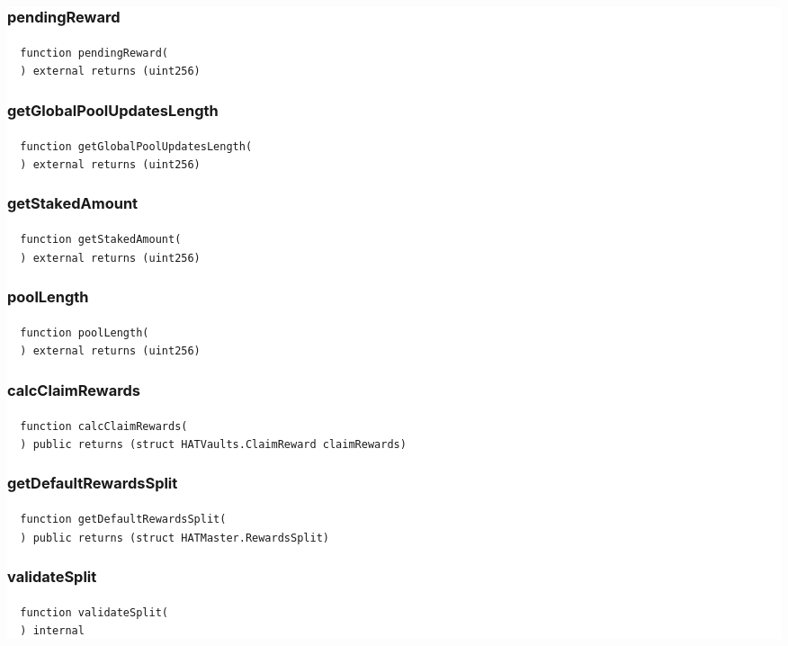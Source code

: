 


### pendingReward
```solidity
  function pendingReward(
  ) external returns (uint256)
```




### getGlobalPoolUpdatesLength
```solidity
  function getGlobalPoolUpdatesLength(
  ) external returns (uint256)
```




### getStakedAmount
```solidity
  function getStakedAmount(
  ) external returns (uint256)
```




### poolLength
```solidity
  function poolLength(
  ) external returns (uint256)
```




### calcClaimRewards
```solidity
  function calcClaimRewards(
  ) public returns (struct HATVaults.ClaimReward claimRewards)
```




### getDefaultRewardsSplit
```solidity
  function getDefaultRewardsSplit(
  ) public returns (struct HATMaster.RewardsSplit)
```




### validateSplit
```solidity
  function validateSplit(
  ) internal
```
